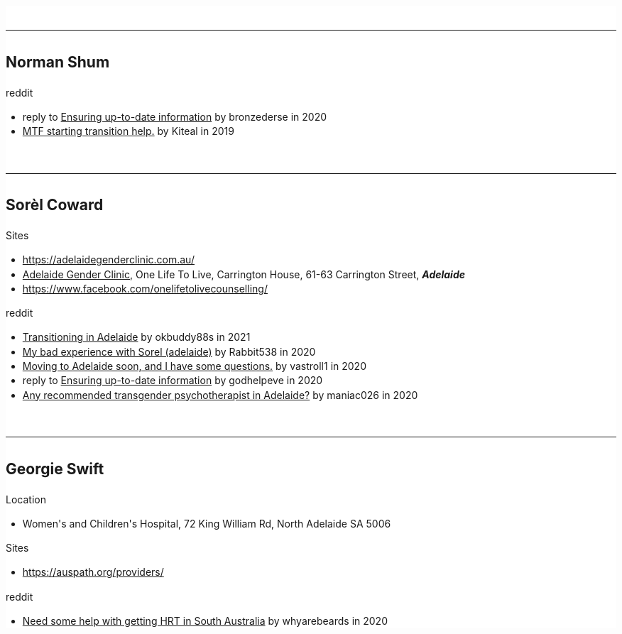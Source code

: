 <br />

---

## Norman Shum

reddit

* reply to [Ensuring up-to-date information](https://www.reddit.com/r/transgenderau/comments/gre8ph/ensuring_uptodate_information/fsu65kk/) by bronzederse in 2020
* [MTF starting transition help.](https://www.reddit.com/r/transgenderau/comments/a30ek2/mtf_starting_transition_help/) by Kiteal in 2019

<br />

---

## Sorèl Coward

Sites

* https://adelaidegenderclinic.com.au/
* [Adelaide Gender Clinic](https://adelaidegenderclinic.com.au/), One Life To Live, Carrington House, 61-63 Carrington Street, ***Adelaide***
* https://www.facebook.com/onelifetolivecounselling/

reddit

* [Transitioning in Adelaide](https://www.reddit.com/r/transgenderau/comments/mqiodo/transitioning_in_adelaide/) by okbuddy88s in 2021
* [My bad experience with Sorel (adelaide)](https://www.reddit.com/r/transgenderau/comments/ivohe4/my_bad_experience_with_sorel_adelaide/) by  Rabbit538 in 2020
* [Moving to Adelaide soon, and I have some questions.](https://www.reddit.com/r/transgenderau/comments/irnai1/moving_to_adelaide_soon_and_i_have_some_questions/) by vastroll1 in 2020
* reply to [Ensuring up-to-date information](https://www.reddit.com/r/transgenderau/comments/gre8ph/ensuring_uptodate_information/fsvgkuv/) by godhelpeve in 2020
* [Any recommended transgender psychotherapist in Adelaide?](https://www.reddit.com/r/transgenderau/comments/el8cpt/any_recommended_transgender_psychotherapist_in/) by maniac026 in 2020

<br />

---

## Georgie Swift

Location

* Women's and Children's Hospital, 72 King William Rd, North Adelaide SA 5006

Sites

* https://auspath.org/providers/

reddit

* [Need some help with getting HRT in South Australia](https://www.reddit.com/r/transgenderau/comments/kms7zw/need_some_help_with_getting_hrt_in_south_australia/) by whyarebeards in 2020
